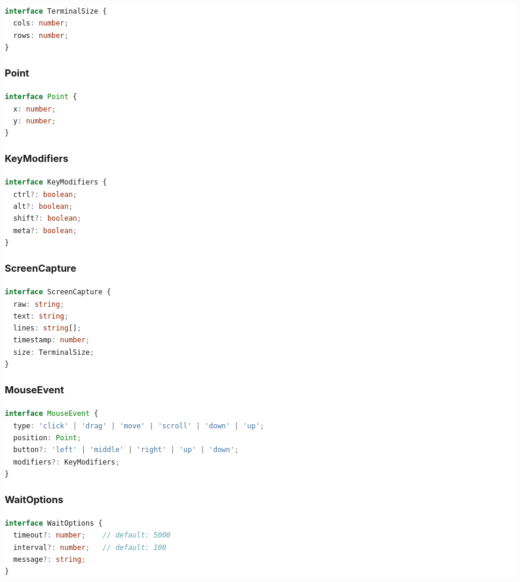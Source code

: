 ```typescript
interface TerminalSize {
  cols: number;
  rows: number;
}
```

### Point

```typescript
interface Point {
  x: number;
  y: number;
}
```

### KeyModifiers

```typescript
interface KeyModifiers {
  ctrl?: boolean;
  alt?: boolean;
  shift?: boolean;
  meta?: boolean;
}
```

### ScreenCapture

```typescript
interface ScreenCapture {
  raw: string;
  text: string;
  lines: string[];
  timestamp: number;
  size: TerminalSize;
}
```

### MouseEvent

```typescript
interface MouseEvent {
  type: 'click' | 'drag' | 'move' | 'scroll' | 'down' | 'up';
  position: Point;
  button?: 'left' | 'middle' | 'right' | 'up' | 'down';
  modifiers?: KeyModifiers;
}
```

### WaitOptions

```typescript
interface WaitOptions {
  timeout?: number;    // default: 5000
  interval?: number;   // default: 100
  message?: string;
}
```
